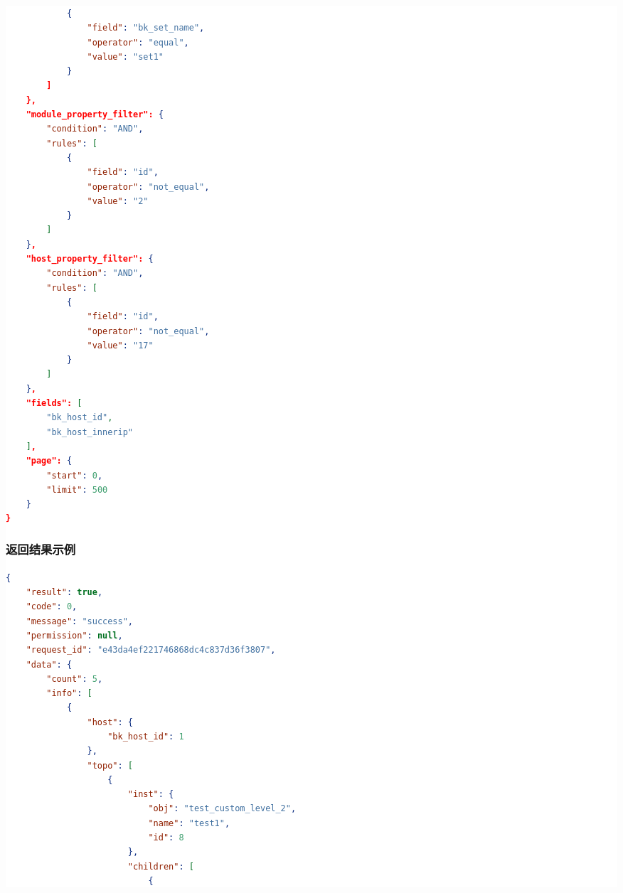 ```json
            {
                "field": "bk_set_name",
                "operator": "equal",
                "value": "set1"
            }
        ]
    },
    "module_property_filter": {
        "condition": "AND",
        "rules": [
            {
                "field": "id",
                "operator": "not_equal",
                "value": "2"
            }
        ]
    },
    "host_property_filter": {
        "condition": "AND",
        "rules": [
            {
                "field": "id",
                "operator": "not_equal",
                "value": "17"
            }
        ]
    },
    "fields": [
        "bk_host_id",
        "bk_host_innerip"
    ],
    "page": {
        "start": 0,
        "limit": 500
    }
}
```

### 返回结果示例

```json
{
    "result": true,
    "code": 0,
    "message": "success",
    "permission": null,
    "request_id": "e43da4ef221746868dc4c837d36f3807",
    "data": {
        "count": 5,
        "info": [
            {
                "host": {
                    "bk_host_id": 1
                },
                "topo": [
                    {
                        "inst": {
                            "obj": "test_custom_level_2",
                            "name": "test1",
                            "id": 8
                        },
                        "children": [
                            {
```